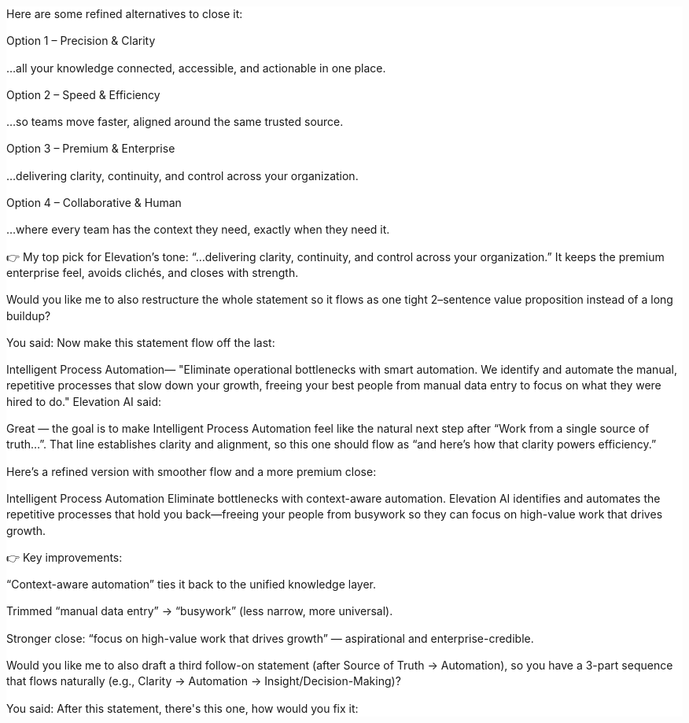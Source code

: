 Here are some refined alternatives to close it:

Option 1 – Precision & Clarity

…all your knowledge connected, accessible, and actionable in one place.

Option 2 – Speed & Efficiency

…so teams move faster, aligned around the same trusted source.

Option 3 – Premium & Enterprise

…delivering clarity, continuity, and control across your organization.

Option 4 – Collaborative & Human

…where every team has the context they need, exactly when they need it.

👉 My top pick for Elevation’s tone:
“…delivering clarity, continuity, and control across your organization.”
It keeps the premium enterprise feel, avoids clichés, and closes with strength.

Would you like me to also restructure the whole statement so it flows as one tight 2–sentence value proposition instead of a long buildup?

You said:
Now make this statement flow off the last: 

Intelligent Process Automation—
"Eliminate operational bottlenecks with smart automation. We identify and automate the manual, repetitive processes that slow down your growth, freeing your best people from manual data entry to focus on what they were hired to do."
Elevation AI said:

Great — the goal is to make Intelligent Process Automation feel like the natural next step after “Work from a single source of truth…”. That line establishes clarity and alignment, so this one should flow as “and here’s how that clarity powers efficiency.”

Here’s a refined version with smoother flow and a more premium close:

Intelligent Process Automation
Eliminate bottlenecks with context-aware automation. Elevation AI identifies and automates the repetitive processes that hold you back—freeing your people from busywork so they can focus on high-value work that drives growth.

👉 Key improvements:

“Context-aware automation” ties it back to the unified knowledge layer.

Trimmed “manual data entry” → “busywork” (less narrow, more universal).

Stronger close: “focus on high-value work that drives growth” — aspirational and enterprise-credible.

Would you like me to also draft a third follow-on statement (after Source of Truth → Automation), so you have a 3-part sequence that flows naturally (e.g., Clarity → Automation → Insight/Decision-Making)?

You said:
After this statement, there's this one, how would you fix it: 
